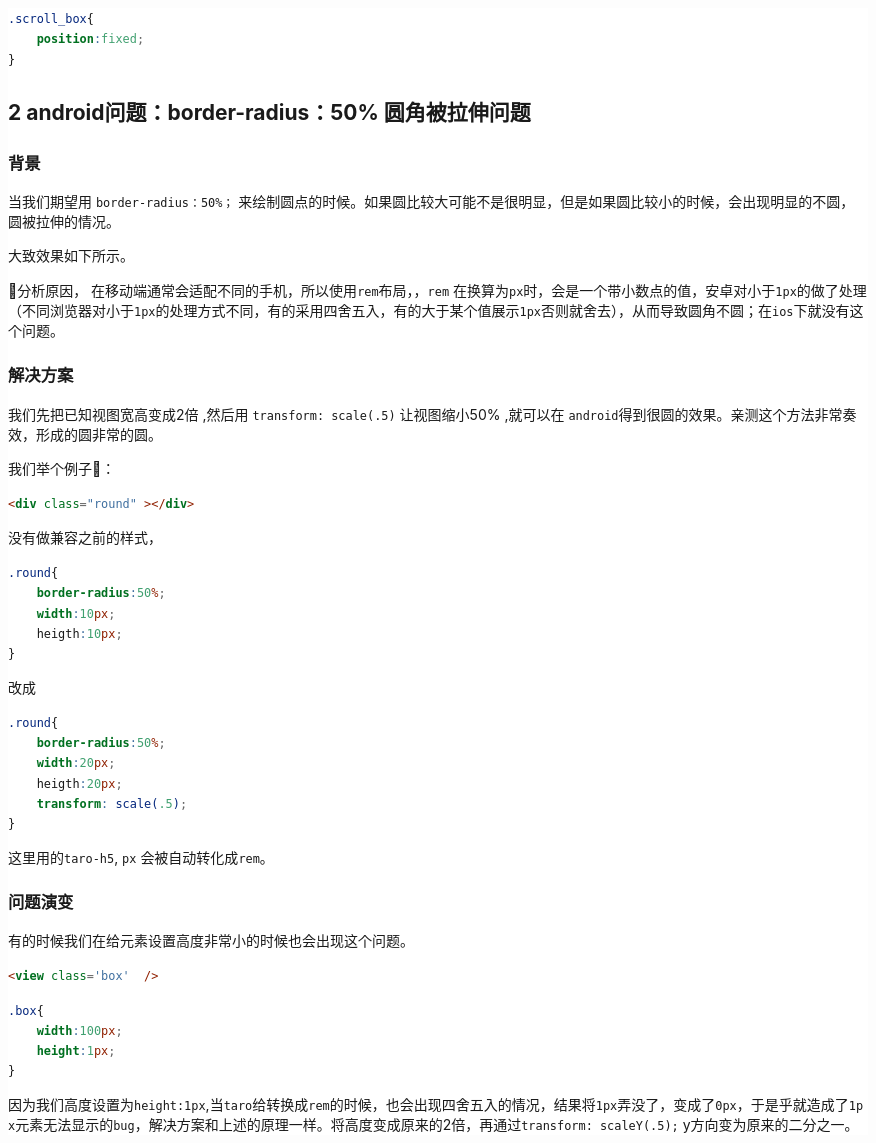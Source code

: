 ````css
.scroll_box{
    position:fixed;
}
````

## 2 android问题：border-radius：50% 圆角被拉伸问题

### 背景 

当我们期望用 `border-radius：50%；` 来绘制圆点的时候。如果圆比较大可能不是很明显，但是如果圆比较小的时候，会出现明显的不圆，圆被拉伸的情况。

大致效果如下所示。

🤔分析原因， 在移动端通常会适配不同的手机，所以使用`rem`布局，，`rem` 在换算为`px`时，会是一个带小数点的值，安卓对小于`1px`的做了处理（不同浏览器对小于`1px`的处理方式不同，有的采用四舍五入，有的大于某个值展示`1px`否则就舍去），从而导致圆角不圆；在`ios`下就没有这个问题。

### 解决方案

我们先把已知视图宽高变成2倍 ,然后用 `transform: scale(.5)` 让视图缩小50% ,就可以在 `android`得到很圆的效果。亲测这个方法非常奏效，形成的圆非常的圆。

我们举个例子🌰：

````html
<div class="round" ></div>
````

没有做兼容之前的样式，

````css
.round{
    border-radius:50%;
    width:10px;
    heigth:10px;
}
````

改成

````css
.round{
    border-radius:50%;
    width:20px;
    heigth:20px;
    transform: scale(.5);
}
````
这里用的`taro-h5`, `px` 会被自动转化成`rem`。

### 问题演变

有的时候我们在给元素设置高度非常小的时候也会出现这个问题。

````html
<view class='box'  /> 
````

````css
.box{
    width:100px;
    height:1px;
}
````
因为我们高度设置为`height:1px`,当`taro`给转换成`rem`的时候，也会出现四舍五入的情况，结果将`1px`弄没了，变成了`0px`，于是乎就造成了`1px`元素无法显示的`bug`，解决方案和上述的原理一样。将高度变成原来的2倍，再通过`transform: scaleY(.5);` y方向变为原来的二分之一。
